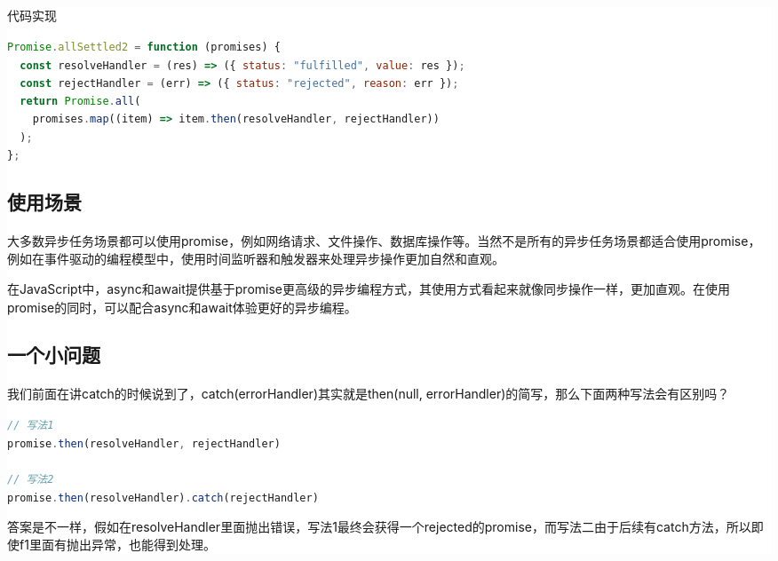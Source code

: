 代码实现

```js
Promise.allSettled2 = function (promises) {
  const resolveHandler = (res) => ({ status: "fulfilled", value: res });
  const rejectHandler = (err) => ({ status: "rejected", reason: err });
  return Promise.all(
    promises.map((item) => item.then(resolveHandler, rejectHandler))
  );
};
```

## 使用场景

大多数异步任务场景都可以使用promise，例如网络请求、文件操作、数据库操作等。当然不是所有的异步任务场景都适合使用promise，例如在事件驱动的编程模型中，使用时间监听器和触发器来处理异步操作更加自然和直观。

在JavaScript中，async和await提供基于promise更高级的异步编程方式，其使用方式看起来就像同步操作一样，更加直观。在使用promise的同时，可以配合async和await体验更好的异步编程。

## 一个小问题

我们前面在讲catch的时候说到了，catch(errorHandler)其实就是then(null, errorHandler)的简写，那么下面两种写法会有区别吗？

```js
// 写法1
promise.then(resolveHandler, rejectHandler)

// 写法2
promise.then(resolveHandler).catch(rejectHandler)
```

答案是不一样，假如在resolveHandler里面抛出错误，写法1最终会获得一个rejected的promise，而写法二由于后续有catch方法，所以即使f1里面有抛出异常，也能得到处理。